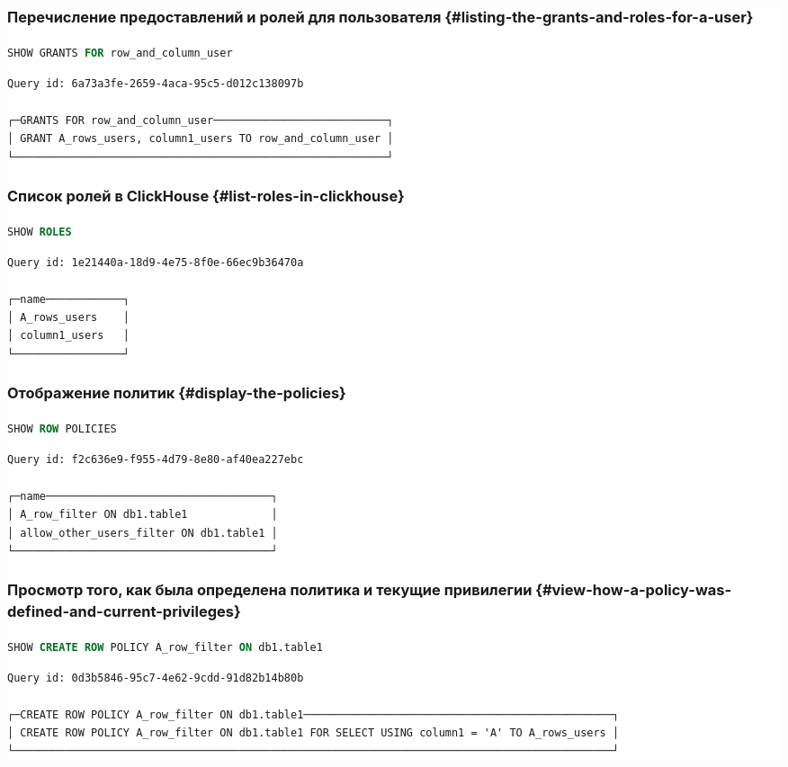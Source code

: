 ### Перечисление предоставлений и ролей для пользователя {#listing-the-grants-and-roles-for-a-user}

```sql
SHOW GRANTS FOR row_and_column_user
```

```response
Query id: 6a73a3fe-2659-4aca-95c5-d012c138097b

┌─GRANTS FOR row_and_column_user───────────────────────────┐
│ GRANT A_rows_users, column1_users TO row_and_column_user │
└──────────────────────────────────────────────────────────┘
```

### Список ролей в ClickHouse {#list-roles-in-clickhouse}

```sql
SHOW ROLES
```

```response
Query id: 1e21440a-18d9-4e75-8f0e-66ec9b36470a

┌─name────────────┐
│ A_rows_users    │
│ column1_users   │
└─────────────────┘
```

### Отображение политик {#display-the-policies}

```sql
SHOW ROW POLICIES
```

```response
Query id: f2c636e9-f955-4d79-8e80-af40ea227ebc

┌─name───────────────────────────────────┐
│ A_row_filter ON db1.table1             │
│ allow_other_users_filter ON db1.table1 │
└────────────────────────────────────────┘
```

### Просмотр того, как была определена политика и текущие привилегии {#view-how-a-policy-was-defined-and-current-privileges}

```sql
SHOW CREATE ROW POLICY A_row_filter ON db1.table1
```

```response
Query id: 0d3b5846-95c7-4e62-9cdd-91d82b14b80b

┌─CREATE ROW POLICY A_row_filter ON db1.table1────────────────────────────────────────────────┐
│ CREATE ROW POLICY A_row_filter ON db1.table1 FOR SELECT USING column1 = 'A' TO A_rows_users │
└─────────────────────────────────────────────────────────────────────────────────────────────┘
```
